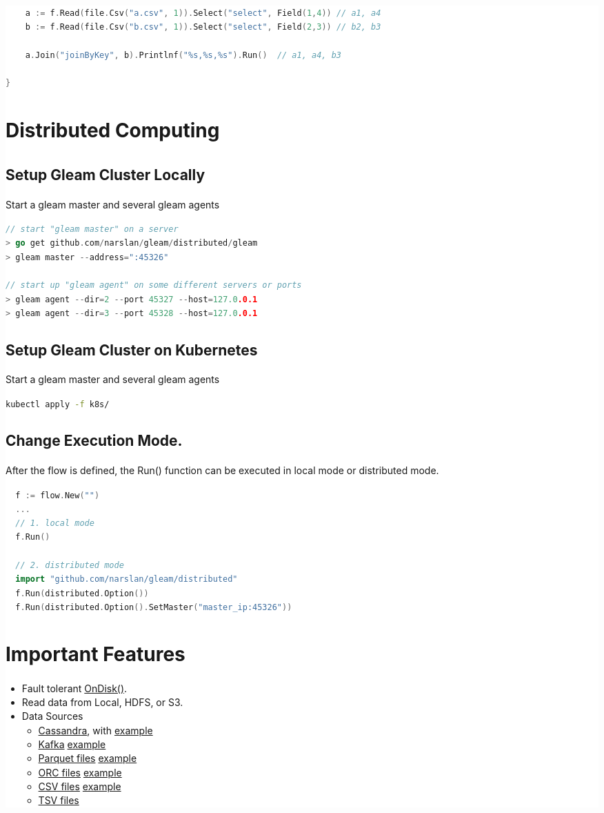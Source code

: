 ```go
	a := f.Read(file.Csv("a.csv", 1)).Select("select", Field(1,4)) // a1, a4
	b := f.Read(file.Csv("b.csv", 1)).Select("select", Field(2,3)) // b2, b3

	a.Join("joinByKey", b).Printlnf("%s,%s,%s").Run()  // a1, a4, b3

}

```

# Distributed Computing
## Setup Gleam Cluster Locally
Start a gleam master and several gleam agents
```go
// start "gleam master" on a server
> go get github.com/narslan/gleam/distributed/gleam
> gleam master --address=":45326"

// start up "gleam agent" on some different servers or ports
> gleam agent --dir=2 --port 45327 --host=127.0.0.1
> gleam agent --dir=3 --port 45328 --host=127.0.0.1
```

## Setup Gleam Cluster on Kubernetes
Start a gleam master and several gleam agents
```bash
kubectl apply -f k8s/
```

## Change Execution Mode.

After the flow is defined, the Run() function can be executed in local mode or distributed mode.

```go
  f := flow.New("")
  ...
  // 1. local mode
  f.Run()

  // 2. distributed mode
  import "github.com/narslan/gleam/distributed"
  f.Run(distributed.Option())
  f.Run(distributed.Option().SetMaster("master_ip:45326"))

```

# Important Features

* Fault tolerant [OnDisk()](https://godoc.org/github.com/narslan/gleam/flow#Dataset.OnDisk).
* Read data from Local, HDFS, or S3.
* Data Sources
  * [Cassandra](https://github.com/narslan/gleam/tree/master/plugins/cassandra), with [example](https://github.com/narslan/gleam/tree/master/examples/cassandra_reader)
  * [Kafka](https://github.com/narslan/gleam/tree/master/plugins/kafka) [example](https://github.com/narslan/gleam/tree/master/examples/kafka_reader)
  * [Parquet files](https://github.com/narslan/gleam/tree/master/plugins/file/parquet) [example](https://github.com/narslan/gleam/tree/master/examples/parquet)
  * [ORC files](https://github.com/narslan/gleam/tree/master/plugins/file/orc) [example](https://github.com/narslan/gleam/tree/master/examples/orc)
  * [CSV files](https://github.com/narslan/gleam/tree/master/plugins/file/csv) [example](https://github.com/narslan/gleam/tree/master/examples/csv)
  * [TSV files](https://github.com/narslan/gleam/tree/master/plugins/file/tsv) 